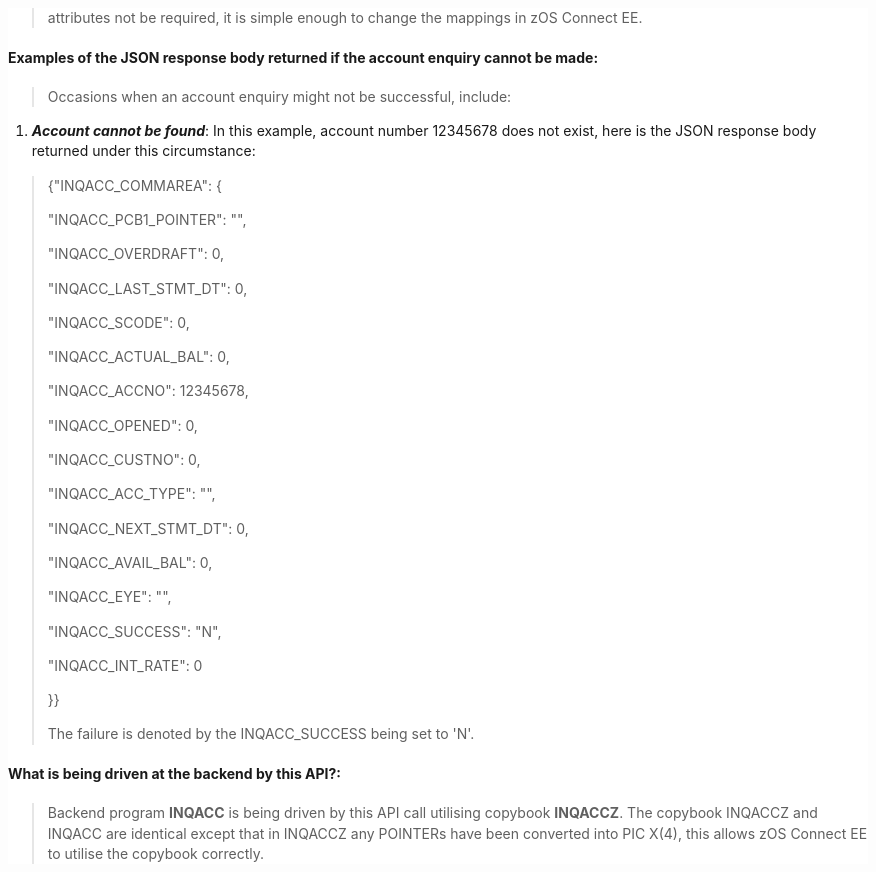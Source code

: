 > attributes not be required, it is simple enough to change the mappings
> in zOS Connect EE.

#### Examples of the JSON response body returned if the account enquiry cannot be made:

> Occasions when an account enquiry might not be successful, include:

1.  ***Account cannot be found***: In this example, account number
    12345678 does not exist, here is the JSON response body returned
    under this circumstance:

> {\"INQACC_COMMAREA\": {
>
> \"INQACC_PCB1_POINTER\": \"\",
>
> \"INQACC_OVERDRAFT\": 0,
>
> \"INQACC_LAST_STMT_DT\": 0,
>
> \"INQACC_SCODE\": 0,
>
> \"INQACC_ACTUAL_BAL\": 0,
>
> \"INQACC_ACCNO\": 12345678,
>
> \"INQACC_OPENED\": 0,
>
> \"INQACC_CUSTNO\": 0,
>
> \"INQACC_ACC_TYPE\": \"\",
>
> \"INQACC_NEXT_STMT_DT\": 0,
>
> \"INQACC_AVAIL_BAL\": 0,
>
> \"INQACC_EYE\": \"\",
>
> \"INQACC_SUCCESS\": \"N\",
>
> \"INQACC_INT_RATE\": 0
>
> }}
>
> The failure is denoted by the INQACC_SUCCESS being set to 'N'.

#### What is being driven at the backend by this API?:

> Backend program **INQACC** is being driven by this API call utilising
> copybook **INQACCZ**. The copybook INQACCZ and INQACC are identical
> except that in INQACCZ any POINTERs have been converted into PIC X(4),
> this allows zOS Connect EE to utilise the copybook correctly.
